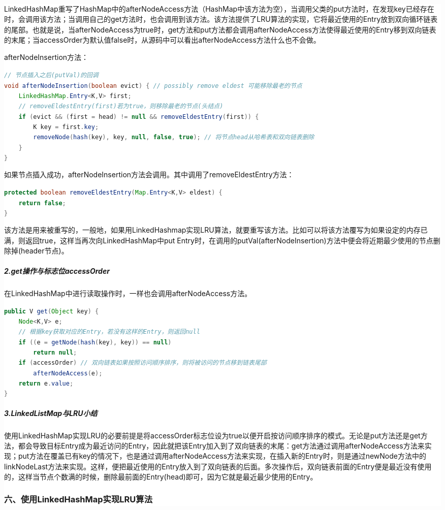 ```java
```

LinkedHashMap重写了HashMap中的afterNodeAccess方法（HashMap中该方法为空），当调用父类的put方法时，在发现key已经存在时，会调用该方法；当调用自己的get方法时，也会调用到该方法。该方法提供了LRU算法的实现，它将最近使用的Entry放到双向循环链表的尾部。也就是说，当afterNodeAccess为true时，get方法和put方法都会调用afterNodeAccess方法使得最近使用的Entry移到双向链表的末尾；当accessOrder为默认值false时，从源码中可以看出afterNodeAccess方法什么也不会做。

afterNodeInsertion方法：

```java
// 节点插入之后(putVal)的回调
void afterNodeInsertion(boolean evict) { // possibly remove eldest 可能移除最老的节点
    LinkedHashMap.Entry<K,V> first;
  	// removeEldestEntry(first)若为true，则移除最老的节点(头结点)
    if (evict && (first = head) != null && removeEldestEntry(first)) {
        K key = first.key;
        removeNode(hash(key), key, null, false, true); // 将节点head从哈希表和双向链表删除
    }
}
```

如果节点插入成功，afterNodeInsertion方法会调用。其中调用了removeEldestEntry方法：

```java
protected boolean removeEldestEntry(Map.Entry<K,V> eldest) {
    return false;
}
```

该方法是用来被重写的，一般地，如果用LinkedHashmap实现LRU算法，就要重写该方法。比如可以将该方法覆写为如果设定的内存已满，则返回true，这样当再次向LinkedHashMap中put Entry时，在调用的putVal(afterNodeInsertion)方法中便会将近期最少使用的节点删除掉(header节点)。

##### 2.get操作与标志位accessOrder

在LinkedHashMap中进行读取操作时，一样也会调用afterNodeAccess方法。

```java
public V get(Object key) {
    Node<K,V> e;
  	// 根据key获取对应的Entry，若没有这样的Entry，则返回null
    if ((e = getNode(hash(key), key)) == null)
        return null;
    if (accessOrder) // 双向链表如果按照访问顺序排序，则将被访问的节点移到链表尾部
        afterNodeAccess(e);
    return e.value;
}
```

##### 3.LinkedListMap与LRU小结

使用LinkedHashMap实现LRU的必要前提是将accessOrder标志位设为true以便开启按访问顺序排序的模式。无论是put方法还是get方法，都会导致目标Entry成为最近访问的Entry，因此就把该Entry加入到了双向链表的末尾：get方法通过调用afterNodeAccess方法来实现；put方法在覆盖已有key的情况下，也是通过调用afterNodeAccess方法来实现，在插入新的Entry时，则是通过newNode方法中的linkNodeLast方法来实现。这样，便把最近使用的Entry放入到了双向链表的后面。多次操作后，双向链表前面的Entry便是最近没有使用的，这样当节点个数满的时候，删除最前面的Entry(head)即可，因为它就是最近最少使用的Entry。

### 六、使用LinkedHashMap实现LRU算法
